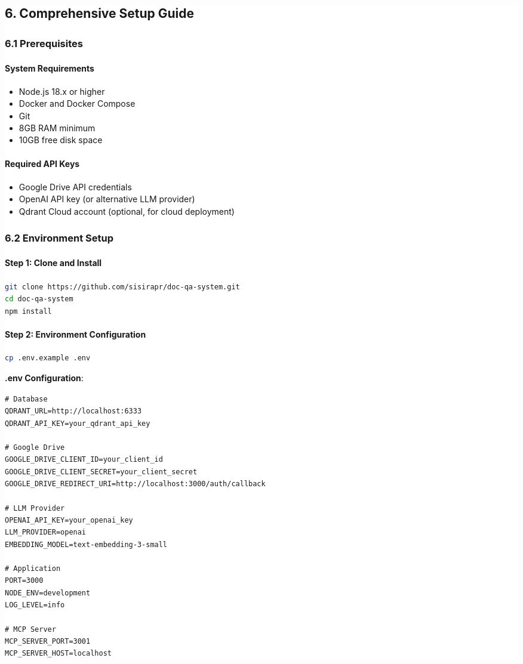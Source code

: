 ## 6. Comprehensive Setup Guide

### 6.1 Prerequisites

#### **System Requirements**
- Node.js 18.x or higher
- Docker and Docker Compose
- Git
- 8GB RAM minimum
- 10GB free disk space

#### **Required API Keys**
- Google Drive API credentials
- OpenAI API key (or alternative LLM provider)
- Qdrant Cloud account (optional, for cloud deployment)

### 6.2 Environment Setup

#### **Step 1: Clone and Install**
```bash
git clone https://github.com/sisirapr/doc-qa-system.git
cd doc-qa-system
npm install
```

#### **Step 2: Environment Configuration**
```bash
cp .env.example .env
```

**.env Configuration**:
```env
# Database
QDRANT_URL=http://localhost:6333
QDRANT_API_KEY=your_qdrant_api_key

# Google Drive
GOOGLE_DRIVE_CLIENT_ID=your_client_id
GOOGLE_DRIVE_CLIENT_SECRET=your_client_secret
GOOGLE_DRIVE_REDIRECT_URI=http://localhost:3000/auth/callback

# LLM Provider
OPENAI_API_KEY=your_openai_key
LLM_PROVIDER=openai
EMBEDDING_MODEL=text-embedding-3-small

# Application
PORT=3000
NODE_ENV=development
LOG_LEVEL=info

# MCP Server
MCP_SERVER_PORT=3001
MCP_SERVER_HOST=localhost
```
